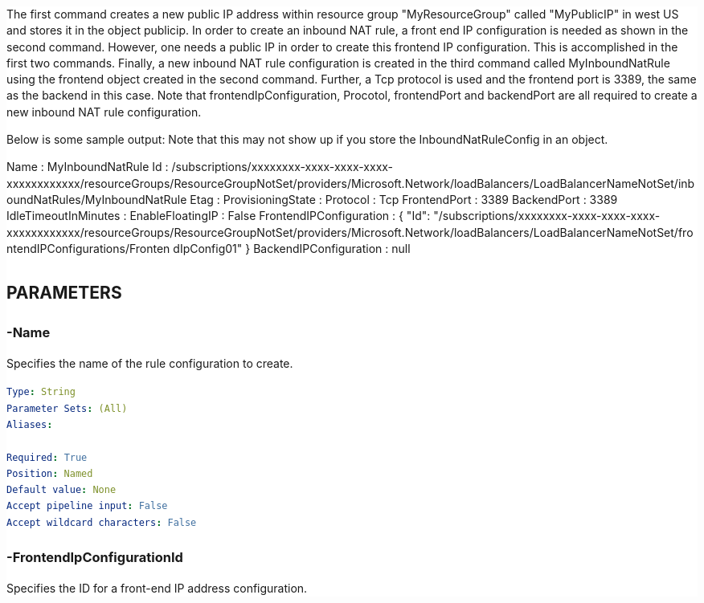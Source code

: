 The first command creates a new public IP address within resource group "MyResourceGroup" called "MyPublicIP" in west US and stores it in the object publicip.
In order to create an inbound NAT rule, a front end IP configuration is needed as shown in the second command.
However, one needs a public IP in order to create this frontend IP configuration.
This is accomplished in the first two commands.
Finally, a new inbound NAT rule configuration is created in the third command called MyInboundNatRule using the frontend object created in the second command.
Further, a Tcp protocol is used and the frontend port is 3389, the same as the backend in this case.
Note that frontendIpConfiguration, Procotol, frontendPort and backendPort are all required to create a new inbound NAT rule configuration.

Below is some sample output:
Note that this may not show up if you store the InboundNatRuleConfig in an object.

Name                    : MyInboundNatRule
Id                      : /subscriptions/xxxxxxxx-xxxx-xxxx-xxxx-xxxxxxxxxxxx/resourceGroups/ResourceGroupNotSet/providers/Microsoft.Network/loadBalancers/LoadBalancerNameNotSet/inboundNatRules/MyInboundNatRule
Etag                    :
ProvisioningState       :
Protocol                : Tcp
FrontendPort            : 3389
BackendPort             : 3389
IdleTimeoutInMinutes    :
EnableFloatingIP        : False
FrontendIPConfiguration : {
                            "Id": "/subscriptions/xxxxxxxx-xxxx-xxxx-xxxx-xxxxxxxxxxxx/resourceGroups/ResourceGroupNotSet/providers/Microsoft.Network/loadBalancers/LoadBalancerNameNotSet/frontendIPConfigurations/Fronten
                          dIpConfig01"
                          }
BackendIPConfiguration  : null

## PARAMETERS

### -Name
Specifies the name of the rule configuration to create.

```yaml
Type: String
Parameter Sets: (All)
Aliases: 

Required: True
Position: Named
Default value: None
Accept pipeline input: False
Accept wildcard characters: False
```

### -FrontendIpConfigurationId
Specifies the ID for a front-end IP address configuration.
